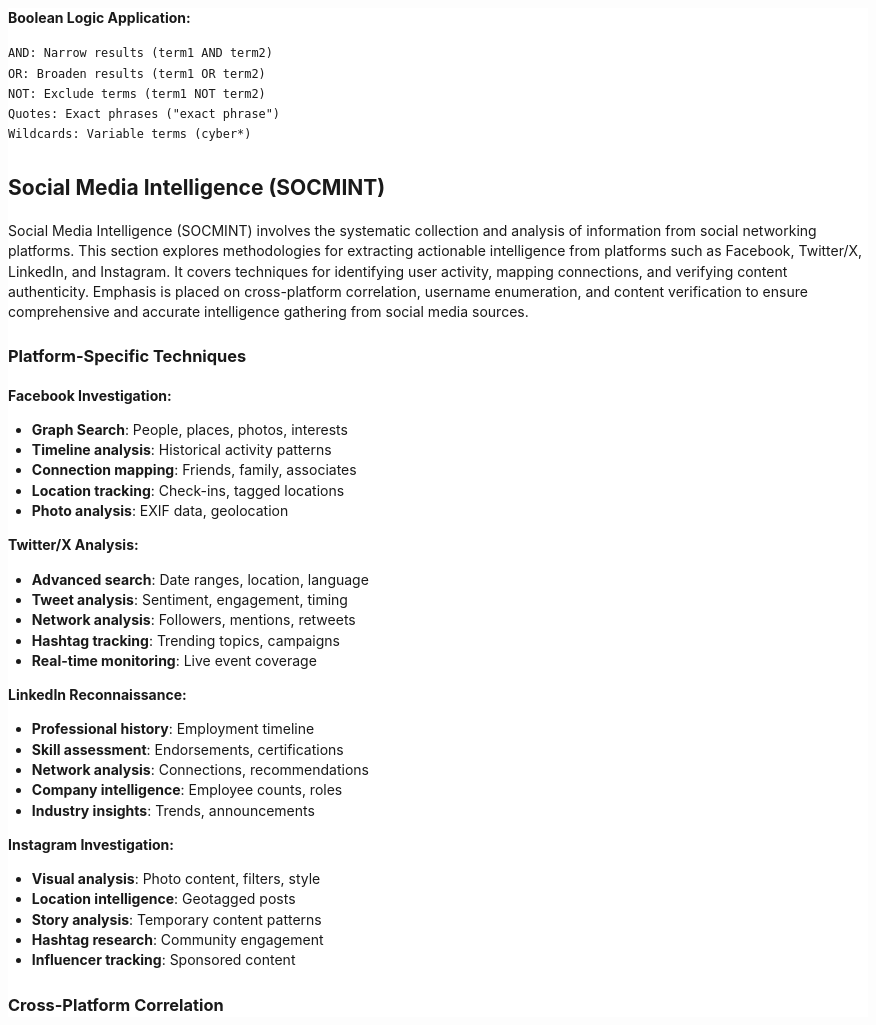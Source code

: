 **Boolean Logic Application:**

```text
AND: Narrow results (term1 AND term2)
OR: Broaden results (term1 OR term2)
NOT: Exclude terms (term1 NOT term2)
Quotes: Exact phrases ("exact phrase")
Wildcards: Variable terms (cyber*)
```

## Social Media Intelligence (SOCMINT)

Social Media Intelligence (SOCMINT) involves the systematic collection and analysis of information from social networking platforms. This section explores methodologies for extracting actionable intelligence from platforms such as Facebook, Twitter/X, LinkedIn, and Instagram. It covers techniques for identifying user activity, mapping connections, and verifying content authenticity. Emphasis is placed on cross-platform correlation, username enumeration, and content verification to ensure comprehensive and accurate intelligence gathering from social media sources.

### Platform-Specific Techniques

**Facebook Investigation:**

- **Graph Search**: People, places, photos, interests
- **Timeline analysis**: Historical activity patterns
- **Connection mapping**: Friends, family, associates
- **Location tracking**: Check-ins, tagged locations
- **Photo analysis**: EXIF data, geolocation

**Twitter/X Analysis:**

- **Advanced search**: Date ranges, location, language
- **Tweet analysis**: Sentiment, engagement, timing
- **Network analysis**: Followers, mentions, retweets
- **Hashtag tracking**: Trending topics, campaigns
- **Real-time monitoring**: Live event coverage

**LinkedIn Reconnaissance:**

- **Professional history**: Employment timeline
- **Skill assessment**: Endorsements, certifications
- **Network analysis**: Connections, recommendations
- **Company intelligence**: Employee counts, roles
- **Industry insights**: Trends, announcements

**Instagram Investigation:**

- **Visual analysis**: Photo content, filters, style
- **Location intelligence**: Geotagged posts
- **Story analysis**: Temporary content patterns
- **Hashtag research**: Community engagement
- **Influencer tracking**: Sponsored content

### Cross-Platform Correlation
